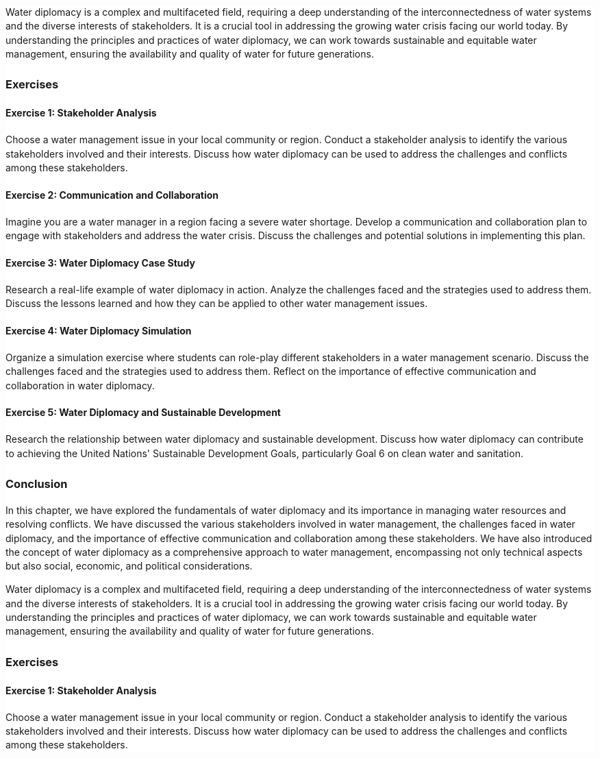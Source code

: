 Water diplomacy is a complex and multifaceted field, requiring a deep understanding of the interconnectedness of water systems and the diverse interests of stakeholders. It is a crucial tool in addressing the growing water crisis facing our world today. By understanding the principles and practices of water diplomacy, we can work towards sustainable and equitable water management, ensuring the availability and quality of water for future generations.

### Exercises
#### Exercise 1: Stakeholder Analysis
Choose a water management issue in your local community or region. Conduct a stakeholder analysis to identify the various stakeholders involved and their interests. Discuss how water diplomacy can be used to address the challenges and conflicts among these stakeholders.

#### Exercise 2: Communication and Collaboration
Imagine you are a water manager in a region facing a severe water shortage. Develop a communication and collaboration plan to engage with stakeholders and address the water crisis. Discuss the challenges and potential solutions in implementing this plan.

#### Exercise 3: Water Diplomacy Case Study
Research a real-life example of water diplomacy in action. Analyze the challenges faced and the strategies used to address them. Discuss the lessons learned and how they can be applied to other water management issues.

#### Exercise 4: Water Diplomacy Simulation
Organize a simulation exercise where students can role-play different stakeholders in a water management scenario. Discuss the challenges faced and the strategies used to address them. Reflect on the importance of effective communication and collaboration in water diplomacy.

#### Exercise 5: Water Diplomacy and Sustainable Development
Research the relationship between water diplomacy and sustainable development. Discuss how water diplomacy can contribute to achieving the United Nations' Sustainable Development Goals, particularly Goal 6 on clean water and sanitation.


### Conclusion
In this chapter, we have explored the fundamentals of water diplomacy and its importance in managing water resources and resolving conflicts. We have discussed the various stakeholders involved in water management, the challenges faced in water diplomacy, and the importance of effective communication and collaboration among these stakeholders. We have also introduced the concept of water diplomacy as a comprehensive approach to water management, encompassing not only technical aspects but also social, economic, and political considerations.

Water diplomacy is a complex and multifaceted field, requiring a deep understanding of the interconnectedness of water systems and the diverse interests of stakeholders. It is a crucial tool in addressing the growing water crisis facing our world today. By understanding the principles and practices of water diplomacy, we can work towards sustainable and equitable water management, ensuring the availability and quality of water for future generations.

### Exercises
#### Exercise 1: Stakeholder Analysis
Choose a water management issue in your local community or region. Conduct a stakeholder analysis to identify the various stakeholders involved and their interests. Discuss how water diplomacy can be used to address the challenges and conflicts among these stakeholders.

